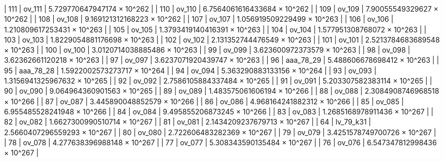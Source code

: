 | 111 | ov_111 | 5.729770647947174 × 10^262 |
| 110 | ov_110 | 6.7564061616433684 × 10^262 |
| 109 | ov_109 | 7.90055549329627 × 10^262 |
| 108 | ov_108 | 9.169121312168223 × 10^262 |
| 107 | ov_107 | 1.056919509229499 × 10^263 |
| 106 | ov_106 | 1.210809617253431 × 10^263 |
| 105 | ov_105 | 1.3793419140416391 × 10^263 |
| 104 | ov_104 | 1.577951308768072 × 10^263 |
| 103 | ov_103 | 1.8229054881176698 × 10^263 |
| 102 | ov_102 | 2.131352744476549 × 10^263 |
| 101 | ov_101 | 2.5213784683689548 × 10^263 |
| 100 | ov_100 | 3.0120714038885486 × 10^263 |
| 99 | ov_099 | 3.623600972373579 × 10^263 |
| 98 | ov_098 | 3.62362661120218 × 10^263 |
| 97 | ov_097 | 3.6237071920439747 × 10^263 |
| 96 | aaa_78_29 | 5.488606678698412 × 10^263 |
| 95 | aaa_78_28 | 1.5922002573273717 × 10^264 |
| 94 | ov_094 | 5.363290883133156 × 10^264 |
| 93 | ov_093 | 1.3156941325967632 × 10^265 |
| 92 | ov_092 | 2.7586105884337484 × 10^265 |
| 91 | ov_091 | 5.203307582383114 × 10^265 |
| 90 | ov_090 | 9.064964360901563 × 10^265 |
| 89 | ov_089 | 1.483575061606194 × 10^266 |
| 88 | ov_088 | 2.3084908746968518 × 10^266 |
| 87 | ov_087 | 3.445890048852579 × 10^266 |
| 86 | ov_086 | 4.968164241882312 × 10^266 |
| 85 | ov_085 | 6.955485528241948 × 10^266 |
| 84 | ov_084 | 9.495855206873245 × 10^266 |
| 83 | ov_083 | 1.2685168978911436 × 10^267 |
| 82 | ov_082 | 1.6627300990510714 × 10^267 |
| 81 | ov_081 | 2.1434209237679713 × 10^267 |
| 64 | lv_79_k31 | 2.5660407296559293 × 10^267 |
| 80 | ov_080 | 2.722606483282369 × 10^267 |
| 79 | ov_079 | 3.4251578749700726 × 10^267 |
| 78 | ov_078 | 4.277638396988148 × 10^267 |
| 77 | ov_077 | 5.308343590135484 × 10^267 |
| 76 | ov_076 | 6.547347812998436 × 10^267 |
